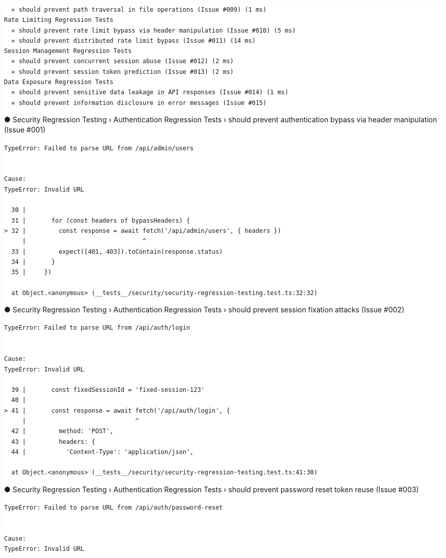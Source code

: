       ✕ should prevent path traversal in file operations (Issue #009) (1 ms)
    Rate Limiting Regression Tests
      ✕ should prevent rate limit bypass via header manipulation (Issue #010) (5 ms)
      ✕ should prevent distributed rate limit bypass (Issue #011) (14 ms)
    Session Management Regression Tests
      ✕ should prevent concurrent session abuse (Issue #012) (2 ms)
      ✕ should prevent session token prediction (Issue #013) (2 ms)
    Data Exposure Regression Tests
      ✕ should prevent sensitive data leakage in API responses (Issue #014) (1 ms)
      ✕ should prevent information disclosure in error messages (Issue #015)

  ● Security Regression Testing › Authentication Regression Tests › should prevent authentication bypass via header manipulation (Issue #001)

    TypeError: Failed to parse URL from /api/admin/users


    Cause:
    TypeError: Invalid URL

      30 |
      31 |       for (const headers of bypassHeaders) {
    > 32 |         const response = await fetch('/api/admin/users', { headers })
         |                                ^
      33 |         expect([401, 403]).toContain(response.status)
      34 |       }
      35 |     })

      at Object.<anonymous> (__tests__/security/security-regression-testing.test.ts:32:32)

  ● Security Regression Testing › Authentication Regression Tests › should prevent session fixation attacks (Issue #002)

    TypeError: Failed to parse URL from /api/auth/login


    Cause:
    TypeError: Invalid URL

      39 |       const fixedSessionId = 'fixed-session-123'
      40 |       
    > 41 |       const response = await fetch('/api/auth/login', {
         |                              ^
      42 |         method: 'POST',
      43 |         headers: {
      44 |           'Content-Type': 'application/json',

      at Object.<anonymous> (__tests__/security/security-regression-testing.test.ts:41:30)

  ● Security Regression Testing › Authentication Regression Tests › should prevent password reset token reuse (Issue #003)

    TypeError: Failed to parse URL from /api/auth/password-reset


    Cause:
    TypeError: Invalid URL
